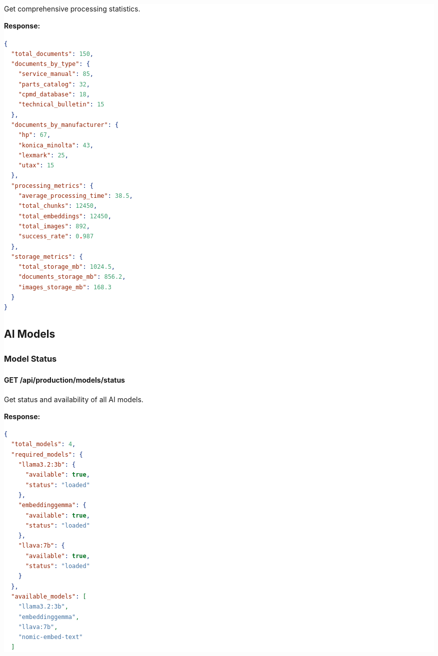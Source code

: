 Get comprehensive processing statistics.

**Response:**
```json
{
  "total_documents": 150,
  "documents_by_type": {
    "service_manual": 85,
    "parts_catalog": 32,
    "cpmd_database": 18,
    "technical_bulletin": 15
  },
  "documents_by_manufacturer": {
    "hp": 67,
    "konica_minolta": 43,
    "lexmark": 25,
    "utax": 15
  },
  "processing_metrics": {
    "average_processing_time": 38.5,
    "total_chunks": 12450,
    "total_embeddings": 12450,
    "total_images": 892,
    "success_rate": 0.987
  },
  "storage_metrics": {
    "total_storage_mb": 1024.5,
    "documents_storage_mb": 856.2,
    "images_storage_mb": 168.3
  }
}
```

## AI Models

### Model Status

#### GET /api/production/models/status

Get status and availability of all AI models.

**Response:**
```json
{
  "total_models": 4,
  "required_models": {
    "llama3.2:3b": {
      "available": true,
      "status": "loaded"
    },
    "embeddinggemma": {
      "available": true,
      "status": "loaded"
    },
    "llava:7b": {
      "available": true,
      "status": "loaded"
    }
  },
  "available_models": [
    "llama3.2:3b",
    "embeddinggemma", 
    "llava:7b",
    "nomic-embed-text"
  ]
```